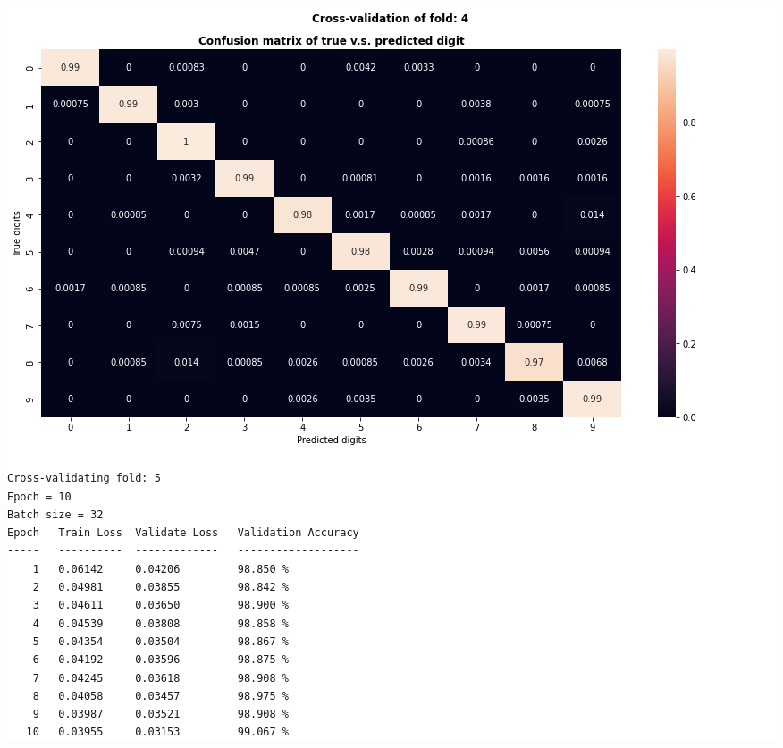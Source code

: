 

    
    


    
![png](output_35_23.png)
    


    
    Cross-validating fold: 5
    Epoch = 10
    Batch size = 32
    Epoch	Train Loss	Validate Loss	Validation Accuracy
    -----	----------	-------------	-------------------
        1	0.06142   	0.04206      	98.850 %           
        2	0.04981   	0.03855      	98.842 %           
        3	0.04611   	0.03650      	98.900 %           
        4	0.04539   	0.03808      	98.858 %           
        5	0.04354   	0.03504      	98.867 %           
        6	0.04192   	0.03596      	98.875 %           
        7	0.04245   	0.03618      	98.908 %           
        8	0.04058   	0.03457      	98.975 %           
        9	0.03987   	0.03521      	98.908 %           
       10	0.03955   	0.03153      	99.067 %           
    
    


    